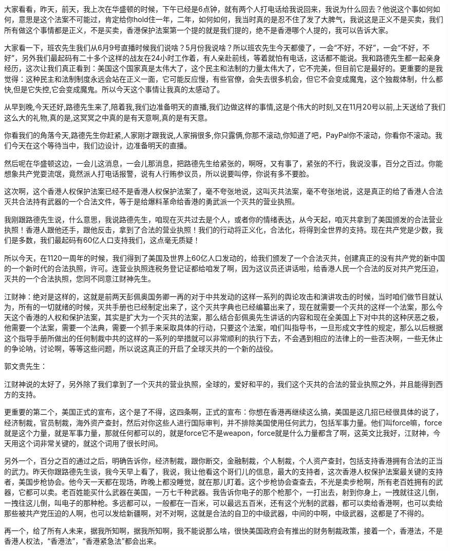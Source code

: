 

大家看看，昨天，前天，我上次在华盛顿的时候，下午已经是6点钟，就有两个人打电话给我说回来，我说为什么回去？他说这个事如何如何，意思是这个法案不可能过，肯定给你hold住一年，二年，如何如何，我当时真的是忍不住了发了大脾气，我说这是正义不是买卖，我们所有做这个事情都是正义，不是买卖，香港保护法案第一个提的就是我们提的，绝不是香港哪个人提的，我可以告诉大家。



大家看一下，班农先生我们从6月9号直播时候我们说啥？5月份我说啥？所以班农先生今天都傻了，一会“不好，不好”，一会“不好，不好”，另外我们最起码有二十多个这样的战友在24小时工作着，有人亲赴前线，等着就怕有电话，这话都不能说。我和路德先生都一起亲身经历，这次让我们真正看到：美国这个国家真是太伟大了，这个民主和法制的力量太伟大了，它不完美，但目前它是最好的。更重要的是我觉得：这种民主和法制制度永远会站在正义一面，它可能反应慢，有些官僚，会失去很多机会，但它不会变成魔鬼，这个独裁体制，什么都快,但是它失控,它会变成魔鬼。所以今天这个事情让我真的太感动了。



从早到晚,今天还好,路德先生来了,陪着我,我们边准备明天的直播,我们边做这样的事情,这是个伟大的时刻,又在11月20号以前,上天送给了我们这么大的礼物,真的是,这冥冥之中真的是有天意啊,真的是有天意。



你看我们的角落今天,路德先生你赶紧,人家刚才跟我说,人家捐很多,你只露俩,你那不滚动,你知道了吧，PayPal你不滚动，你看你不滚动。我们今天在这个等待当中，我们边设计，边准备明天的直播。



然后呢在华盛顿这边，一会儿这消息，一会儿那消息，把路德先生给紧张的，啊呀，又有事了，紧张的不行，我说没事，百分之百过。你能想象共产党耍流氓，竟然派人打电话报警，说有人行贿参议员，所以说要叫停，你说有多不要脸。



这次啊，这个香港人权保护法案已经不是香港人权保护法案了，毫不夸张地说，这叫灭共法案，毫不夸张地说，这是真正的给了香港人合法灭共合法持有武器的一个合法文件，等于是给爆料革命给香港的勇武派一个灭共的营业执照。



我刚跟路德先生说，什么意思，我说路德先生，咱现在灭共过去是个人，或者你的情绪表达，从今天起，咱灭共拿到了美国颁发的合法营业执照！香港人跟他还手，跟他反击，拿到了合法的营业执照！我们的行动将正义化，合法化，将得到全世界的支持。现在共产党是少数，我们是多数，我们最起码有60亿人口支持我们，这点毫无质疑！



所以今天，在1120一周年的时候，我们得到了美国及世界上60亿人口发动的，给我们颁发了一个合法灭共，创建真正的没有共产党的新中国的一个新时代的合法执照，许可。连营业执照连税务登记证都给咱发了啊，因为这议员还讲话啦，给香港人民一个合法的反对共产党压迫，灭共的一个合法执照，您同不同意江财神先生。



江财神：绝对是这样的，这就是前两天彭佩奥国务卿一再的对于中共发动的这样一系列的舆论攻击和演讲攻击的时候，当时咱们做节目就认为，所有的一切就绪的时候，灭共手册也已经制定出来了，这个灭共字典也已经编纂出来了，现在就需要一个灭共的这样一个法案，那么今天这个香港的人权和保护法案，其实是扩大为一个灭共的法案，那么结合彭佩奥先生讲话的内容和现在全美国上下对中共的这种厌恶之极，他需要一个法案，需要一个法典，需要一个抓手来采取具体的行动，只要这个法案，咱们叫指导书，一旦形成文字性的规定，那么以后根据这个指导手册所做出的任何制裁中共的这样的一系列的举措就可以非常顺利的执行下去，不会遇到相应的法律上的一些否决啊，一些无休止的争论呐，讨论啊，等等这些问题，所以说这真正的开启了全球灭共的一个新的战役。



郭文贵先生：

江财神说的太好了，另外除了我们拿到了一个灭共的营业执照，全球的，爱好和平的，我们这个灭共的合法的营业执照之外，并且能得到西方的支持。



更重要的第二个，美国正式的宣布，这个是了不得，这四条啊，正式的宣布：你想在香港再继续这么搞，美国是这几招已经很具体的说了，经济制裁，官员制裁，海外资产查封，然后对你这些人进行国际审判，并不排除美国使用任何武力，包括军事力量。他们叫force嘛，force就是这个力量，就是军事力量，那就任何都可以的，就是force它不是weapon，force就是什么力量都含了啊，这英文比我好，江财神，今天用这个词非常关键的，就这个词用了很长时间。



另外一个，百分之百的通过之后，明确告诉你，经济制裁，跟你断交，金融制裁，个人制裁，个人资产查封，包括支持香港拥有合法的正当的武力。昨天你跟路德先生谈，我今天早上看了，我说，我让他看这个哥们儿的信息，最大的支持者，这次香港人权保护法案最关键的支持者，美国步枪协会。他今天一天都在现场，昨晚上都没睡觉，就在那儿盯着。这个步枪协会查查去，不光是卖步枪啊，所有老百姓拥有的武器，它都可以卖。老百姓能买什么武器在美国，一万七千种武器。我告诉你电子的那个枪那个，一打出去，射到你身上，一拽就往这儿倒，一拽往这儿倒，叫电子的那种枪。多远都可以，一般都在一百米，可以最远五百米，还有这个光制的武器，都可以卖给香港啊，也可以卖给那些被共产党压迫的人啊，也可以发给新疆啊，对不对啊，这就是合法的自卫的中级武器，中间的中啊，中级武器，这都是了不得的。



再一个，给了所有人未来，据我所知啊，据我所知啊，我不能说那么啥，很快美国政府会有推出的财务制裁政策，接着一个，香港法，不是香港人权法，“香港法”，“香港紧急法”都会出来。
